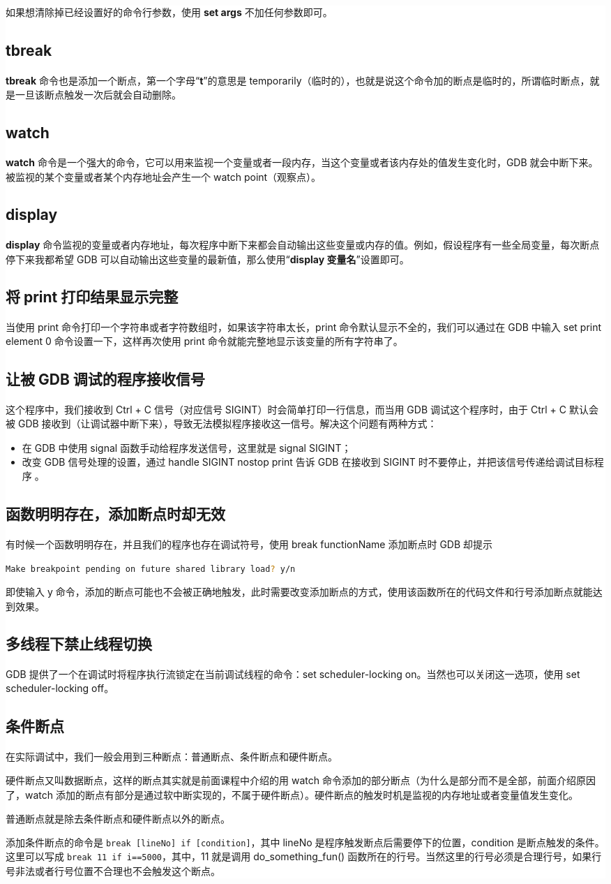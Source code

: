 如果想清除掉已经设置好的命令行参数，使用 **set args** 不加任何参数即可。

## tbreak

**tbreak** 命令也是添加一个断点，第一个字母“**t**”的意思是 temporarily（临时的），也就是说这个命令加的断点是临时的，所谓临时断点，就是一旦该断点触发一次后就会自动删除。

## watch

**watch** 命令是一个强大的命令，它可以用来监视一个变量或者一段内存，当这个变量或者该内存处的值发生变化时，GDB 就会中断下来。被监视的某个变量或者某个内存地址会产生一个 watch point（观察点）。

## display

**display** 命令监视的变量或者内存地址，每次程序中断下来都会自动输出这些变量或内存的值。例如，假设程序有一些全局变量，每次断点停下来我都希望 GDB 可以自动输出这些变量的最新值，那么使用“**display 变量名**”设置即可。

## 将 print 打印结果显示完整

当使用 print 命令打印一个字符串或者字符数组时，如果该字符串太长，print 命令默认显示不全的，我们可以通过在 GDB 中输入 set print element 0 命令设置一下，这样再次使用 print 命令就能完整地显示该变量的所有字符串了。

## 让被 GDB 调试的程序接收信号

这个程序中，我们接收到 Ctrl + C 信号（对应信号 SIGINT）时会简单打印一行信息，而当用 GDB 调试这个程序时，由于 Ctrl + C 默认会被 GDB 接收到（让调试器中断下来），导致无法模拟程序接收这一信号。解决这个问题有两种方式：

- 在 GDB 中使用 signal 函数手动给程序发送信号，这里就是 signal SIGINT；
- 改变 GDB 信号处理的设置，通过 handle SIGINT nostop print 告诉 GDB 在接收到 SIGINT 时不要停止，并把该信号传递给调试目标程序 。

## 函数明明存在，添加断点时却无效

有时候一个函数明明存在，并且我们的程序也存在调试符号，使用 break functionName 添加断点时 GDB 却提示

```bash
Make breakpoint pending on future shared library load? y/n
```

即使输入 y 命令，添加的断点可能也不会被正确地触发，此时需要改变添加断点的方式，使用该函数所在的代码文件和行号添加断点就能达到效果。

## 多线程下禁止线程切换

GDB 提供了一个在调试时将程序执行流锁定在当前调试线程的命令：set scheduler-locking on。当然也可以关闭这一选项，使用 set scheduler-locking off。

## 条件断点

在实际调试中，我们一般会用到三种断点：普通断点、条件断点和硬件断点。

硬件断点又叫数据断点，这样的断点其实就是前面课程中介绍的用 watch 命令添加的部分断点（为什么是部分而不是全部，前面介绍原因了，watch 添加的断点有部分是通过软中断实现的，不属于硬件断点）。硬件断点的触发时机是监视的内存地址或者变量值发生变化。

普通断点就是除去条件断点和硬件断点以外的断点。

添加条件断点的命令是 `break [lineNo] if [condition]`，其中 lineNo 是程序触发断点后需要停下的位置，condition 是断点触发的条件。这里可以写成 `break 11 if i==5000`，其中，11 就是调用 do_something_fun() 函数所在的行号。当然这里的行号必须是合理行号，如果行号非法或者行号位置不合理也不会触发这个断点。
